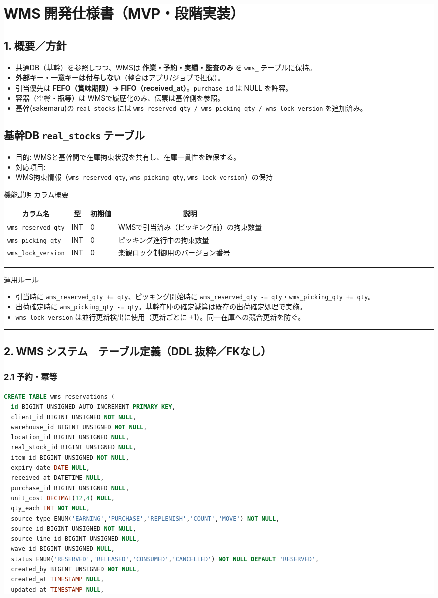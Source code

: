 
# WMS 開発仕様書（MVP・段階実装）

## 1. 概要／方針

* 共通DB（基幹）を参照しつつ、WMSは **作業・予約・実績・監査のみ** を `wms_` テーブルに保持。
* **外部キー・一意キーは付与しない**（整合はアプリ/ジョブで担保）。
* 引当優先は **FEFO（賞味期限）→ FIFO（received_at）**。`purchase_id` は NULL を許容。
* 容器（空樽・瓶等）は WMSで履歴化のみ、伝票は基幹側を参照。
* 基幹(sakemaru)の `real_stocks` には `wms_reserved_qty / wms_picking_qty / wms_lock_version` を追加済み。

## 基幹DB `real_stocks` テーブル
* 目的: WMSと基幹間で在庫拘束状況を共有し、在庫一貫性を確保する。
* 対応項目:
* WMS拘束情報（`wms_reserved_qty`, `wms_picking_qty`, `wms_lock_version`）の保持

機能説明
 カラム概要

| カラム名               | 型   | 初期値 | 説明                    |
| ------------------ | --- | --- | --------------------- |
| `wms_reserved_qty` | INT | 0   | WMSで引当済み（ピッキング前）の拘束数量 |
| `wms_picking_qty`  | INT | 0   | ピッキング進行中の拘束数量         |
| `wms_lock_version` | INT | 0   | 楽観ロック制御用のバージョン番号      |

---

 運用ルール

* 引当時に `wms_reserved_qty += qty`、ピッキング開始時に `wms_reserved_qty -= qty`・`wms_picking_qty += qty`。
* 出荷確定時に `wms_picking_qty -= qty`。基幹在庫の確定減算は既存の出荷確定処理で実施。
* `wms_lock_version` は並行更新検出に使用（更新ごとに +1）。同一在庫への競合更新を防ぐ。

---



## 2. WMS システム　テーブル定義（DDL 抜粋／FKなし）

### 2.1 予約・冪等

```sql
CREATE TABLE wms_reservations (
  id BIGINT UNSIGNED AUTO_INCREMENT PRIMARY KEY,
  client_id BIGINT UNSIGNED NOT NULL,
  warehouse_id BIGINT UNSIGNED NOT NULL,
  location_id BIGINT UNSIGNED NULL,
  real_stock_id BIGINT UNSIGNED NULL,
  item_id BIGINT UNSIGNED NOT NULL,
  expiry_date DATE NULL,
  received_at DATETIME NULL,
  purchase_id BIGINT UNSIGNED NULL,
  unit_cost DECIMAL(12,4) NULL,
  qty_each INT NOT NULL,
  source_type ENUM('EARNING','PURCHASE','REPLENISH','COUNT','MOVE') NOT NULL,
  source_id BIGINT UNSIGNED NOT NULL,
  source_line_id BIGINT UNSIGNED NULL,
  wave_id BIGINT UNSIGNED NULL,
  status ENUM('RESERVED','RELEASED','CONSUMED','CANCELLED') NOT NULL DEFAULT 'RESERVED',
  created_by BIGINT UNSIGNED NOT NULL,
  created_at TIMESTAMP NULL,
  updated_at TIMESTAMP NULL,
```